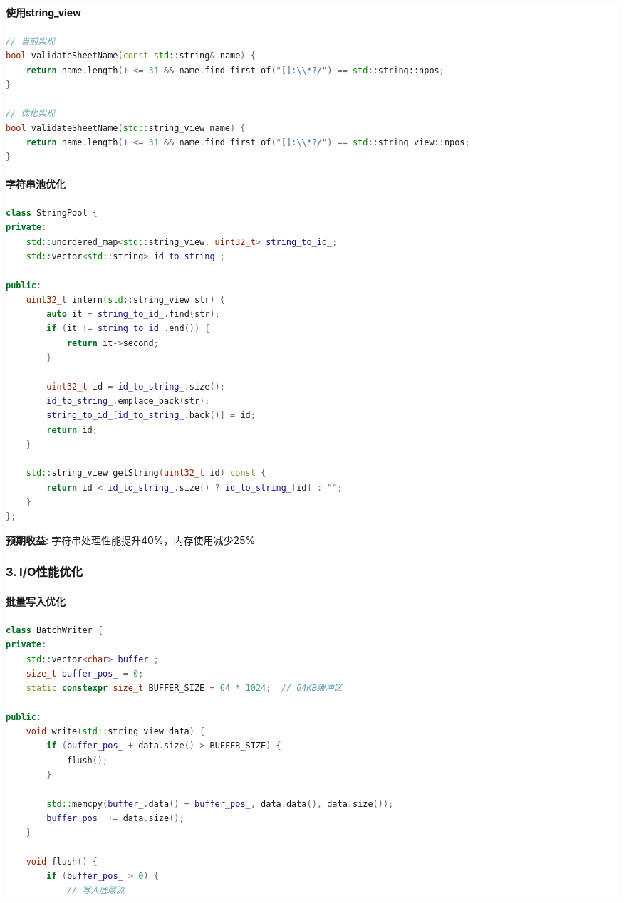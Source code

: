 #### 使用string_view
```cpp
// 当前实现
bool validateSheetName(const std::string& name) {
    return name.length() <= 31 && name.find_first_of("[]:\\*?/") == std::string::npos;
}

// 优化实现  
bool validateSheetName(std::string_view name) {
    return name.length() <= 31 && name.find_first_of("[]:\\*?/") == std::string_view::npos;
}
```

#### 字符串池优化
```cpp
class StringPool {
private:
    std::unordered_map<std::string_view, uint32_t> string_to_id_;
    std::vector<std::string> id_to_string_;
    
public:
    uint32_t intern(std::string_view str) {
        auto it = string_to_id_.find(str);
        if (it != string_to_id_.end()) {
            return it->second;
        }
        
        uint32_t id = id_to_string_.size();
        id_to_string_.emplace_back(str);
        string_to_id_[id_to_string_.back()] = id;
        return id;
    }
    
    std::string_view getString(uint32_t id) const {
        return id < id_to_string_.size() ? id_to_string_[id] : "";
    }
};
```

**预期收益**: 字符串处理性能提升40%，内存使用减少25%

### 3. I/O性能优化

#### 批量写入优化
```cpp
class BatchWriter {
private:
    std::vector<char> buffer_;
    size_t buffer_pos_ = 0;
    static constexpr size_t BUFFER_SIZE = 64 * 1024;  // 64KB缓冲区
    
public:
    void write(std::string_view data) {
        if (buffer_pos_ + data.size() > BUFFER_SIZE) {
            flush();
        }
        
        std::memcpy(buffer_.data() + buffer_pos_, data.data(), data.size());
        buffer_pos_ += data.size();
    }
    
    void flush() {
        if (buffer_pos_ > 0) {
            // 写入底层流
```